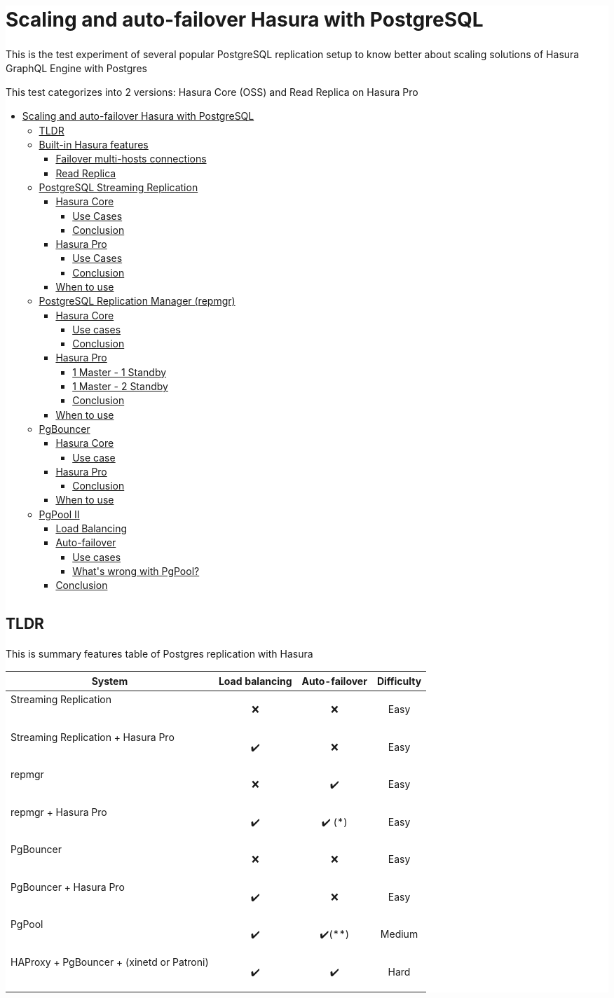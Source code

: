 # Scaling and auto-failover Hasura with PostgreSQL

This is the test experiment of several popular PostgreSQL replication setup to know better about scaling solutions of Hasura GraphQL Engine with Postgres

This test categorizes into 2 versions: Hasura Core (OSS) and Read Replica on Hasura Pro

- [Scaling and auto-failover Hasura with PostgreSQL](#scaling-and-auto-failover-hasura-with-postgresql)
  - [TLDR](#tldr)
  - [Built-in Hasura features](#built-in-hasura-features)
    - [Failover multi-hosts connections](#failover-multi-hosts-connections)
    - [Read Replica](#read-replica)
  - [PostgreSQL Streaming Replication](#postgresql-streaming-replication)
    - [Hasura Core](#hasura-core)
      - [Use Cases](#use-cases)
      - [Conclusion](#conclusion)
    - [Hasura Pro](#hasura-pro)
      - [Use Cases](#use-cases-1)
      - [Conclusion](#conclusion-1)
    - [When to use](#when-to-use)
  - [PostgreSQL Replication Manager (repmgr)](#postgresql-replication-manager-repmgr)
    - [Hasura Core](#hasura-core-1)
      - [Use cases](#use-cases-2)
      - [Conclusion](#conclusion-2)
    - [Hasura Pro](#hasura-pro-1)
      - [1 Master - 1 Standby](#1-master---1-standby)
      - [1 Master - 2 Standby](#1-master---2-standby)
      - [Conclusion](#conclusion-3)
    - [When to use](#when-to-use-1)
  - [PgBouncer](#pgbouncer)
    - [Hasura Core](#hasura-core-2)
      - [Use case](#use-case)
    - [Hasura Pro](#hasura-pro-2)
      - [Conclusion](#conclusion-4)
    - [When to use](#when-to-use-2)
  - [PgPool II](#pgpool-ii)
    - [Load Balancing](#load-balancing)
    - [Auto-failover](#auto-failover)
      - [Use cases](#use-cases-3)
      - [What's wrong with PgPool?](#whats-wrong-with-pgpool)
    - [Conclusion](#conclusion-5)

## TLDR

This is summary features table of Postgres replication with Hasura 

| System                                    | Load balancing                                        | Auto-failover                                             | Difficulty                                |
| ----------------------------------------- | ----------------------------------------------------- | --------------------------------------------------------- | ----------------------------------------- |
| Streaming Replication                     | <p style="text-align: center;">:x:</p>                | <p style="text-align: center;">:x:</p>                    | <p style="text-align: center;">Easy</p>   |
| Streaming Replication + Hasura Pro        | <p style="text-align: center;">:heavy_check_mark:</p> | <p style="text-align: center;">:x:</p>                    | <p style="text-align: center;">Easy</p>   |
| repmgr                                    | <p style="text-align: center;">:x:</p>                | <p style="text-align: center;">:heavy_check_mark:</p>     | <p style="text-align: center;">Easy</p>   |
| repmgr + Hasura Pro                       | <p style="text-align: center;">:heavy_check_mark:</p> | <p style="text-align: center;">:heavy_check_mark: (*)</p> | <p style="text-align: center;">Easy</p>   |
| PgBouncer                                 | <p style="text-align: center;">:x:</p>                | <p style="text-align: center;">:x:</p>                    | <p style="text-align: center;">Easy</p>   |
| PgBouncer + Hasura Pro                    | <p style="text-align: center;">:heavy_check_mark:</p> | <p style="text-align: center;">:x:</p>                    | <p style="text-align: center;">Easy</p>   |
| PgPool                                    | <p style="text-align: center;">:heavy_check_mark:</p> | <p style="text-align: center;">:heavy_check_mark:(**)</p> | <p style="text-align: center;">Medium</p> |
| HAProxy + PgBouncer + (xinetd or Patroni) | <p style="text-align: center;">:heavy_check_mark:</p> | <p style="text-align: center;">:heavy_check_mark:</p>     | <p style="text-align: center;">Hard</p>   |

